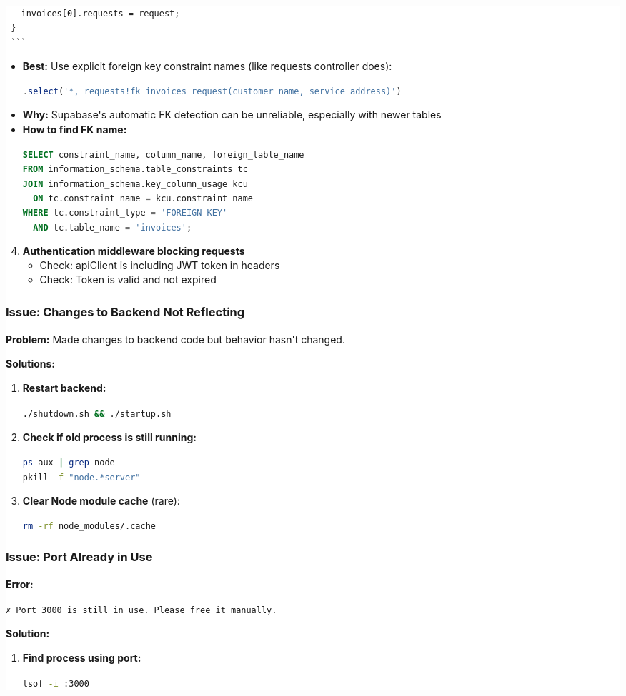        invoices[0].requests = request;
     }
     ```
   - **Best:** Use explicit foreign key constraint names (like requests controller does):
     ```javascript
     .select('*, requests!fk_invoices_request(customer_name, service_address)')
     ```
   - **Why:** Supabase's automatic FK detection can be unreliable, especially with newer tables
   - **How to find FK name:**
     ```sql
     SELECT constraint_name, column_name, foreign_table_name
     FROM information_schema.table_constraints tc
     JOIN information_schema.key_column_usage kcu 
       ON tc.constraint_name = kcu.constraint_name
     WHERE tc.constraint_type = 'FOREIGN KEY' 
       AND tc.table_name = 'invoices';
     ```

4. **Authentication middleware blocking requests**
   - Check: apiClient is including JWT token in headers
   - Check: Token is valid and not expired

### Issue: Changes to Backend Not Reflecting

**Problem:** Made changes to backend code but behavior hasn't changed.

**Solutions:**

1. **Restart backend:**
   ```bash
   ./shutdown.sh && ./startup.sh
   ```

2. **Check if old process is still running:**
   ```bash
   ps aux | grep node
   pkill -f "node.*server"
   ```

3. **Clear Node module cache** (rare):
   ```bash
   rm -rf node_modules/.cache
   ```

### Issue: Port Already in Use

**Error:**
```
✗ Port 3000 is still in use. Please free it manually.
```

**Solution:**

1. **Find process using port:**
   ```bash
   lsof -i :3000
   ```
